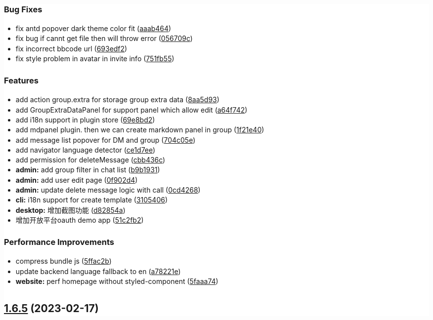 
### Bug Fixes

* fix antd popover dark theme color fit ([aaab464](https://github.com/msgbyte/tailchat/commit/aaab464b6b5a306cce5ad6939960275f13b20084))
* fix bug if cannt get file then will throw error ([056709c](https://github.com/msgbyte/tailchat/commit/056709c8a53101c67a87fdfd698826458ccad813))
* fix incorrect bbcode url ([693edf2](https://github.com/msgbyte/tailchat/commit/693edf2739fd2150d23764aa11cfa2b6e797951a))
* fix style problem in avatar in invite info ([751fb55](https://github.com/msgbyte/tailchat/commit/751fb5534e6f0e4bdad9d6e10bdc5f847c18ab6b))


### Features

* add action group.extra for storage group extra data ([8aa5d93](https://github.com/msgbyte/tailchat/commit/8aa5d93eea6b86f24136f273a73daf4c2f084469))
* add GroupExtraDataPanel for support panel which allow edit ([a64f742](https://github.com/msgbyte/tailchat/commit/a64f7423652870498120500e84c5af65c154815f))
* add i18n support in plugin store ([69e8bd2](https://github.com/msgbyte/tailchat/commit/69e8bd2902dce979a75f09095a756d9ea6da2540))
* add mdpanel plugin. then we can create markdown panel in group ([1f21e40](https://github.com/msgbyte/tailchat/commit/1f21e406a54432fd0289c1ae37aa8342cb758856))
* add message list popover for DM and group ([704c05e](https://github.com/msgbyte/tailchat/commit/704c05e0ec594f88b7a6fbd962a905d6d3df55d7))
* add navigator language detector ([ce1d7ee](https://github.com/msgbyte/tailchat/commit/ce1d7eec99a14e9473157dec3d8715f7e72f7428))
* add permission for deleteMessage ([cbb436c](https://github.com/msgbyte/tailchat/commit/cbb436cfbe056cffbe9bee3f752dc1bc519a9e20))
* **admin:** add group filter in chat list ([b9b1931](https://github.com/msgbyte/tailchat/commit/b9b193186892a194f2d69b88c5242a585d976bb6))
* **admin:** add user edit page ([0f902d4](https://github.com/msgbyte/tailchat/commit/0f902d4766ad28fcc089d54111fc7cbc23f26a44))
* **admin:** update delete message logic with call ([0cd4268](https://github.com/msgbyte/tailchat/commit/0cd4268a6553bb8464c6e7ad745a81b65f8aae4a))
* **cli:** i18n support for create template ([3105406](https://github.com/msgbyte/tailchat/commit/310540631d76cccb448aa57b45bad0333e226760))
* **desktop:** 增加截图功能 ([d82854a](https://github.com/msgbyte/tailchat/commit/d82854a3ec590541d22baf457fd25857976db0ea))
* 增加开放平台oauth demo app ([51c2fb2](https://github.com/msgbyte/tailchat/commit/51c2fb20325d0f0f5c6c7cdc3b2c9eb9a9d186e2))


### Performance Improvements

* compress bundle js ([5ffac2b](https://github.com/msgbyte/tailchat/commit/5ffac2bf12c492de2c569fb3af0de963d136e920))
* update backend language fallback to en ([a78221e](https://github.com/msgbyte/tailchat/commit/a78221e111a5c5ae6fc1753d4bccf726ae8325bc))
* **website:** perf homepage without styled-component ([5faaa74](https://github.com/msgbyte/tailchat/commit/5faaa74ddf8186ad5cf3705d46ebb34c3c949d73))

## [1.6.5](https://github.com/msgbyte/tailchat/compare/v1.6.4...v1.6.5) (2023-02-17)
